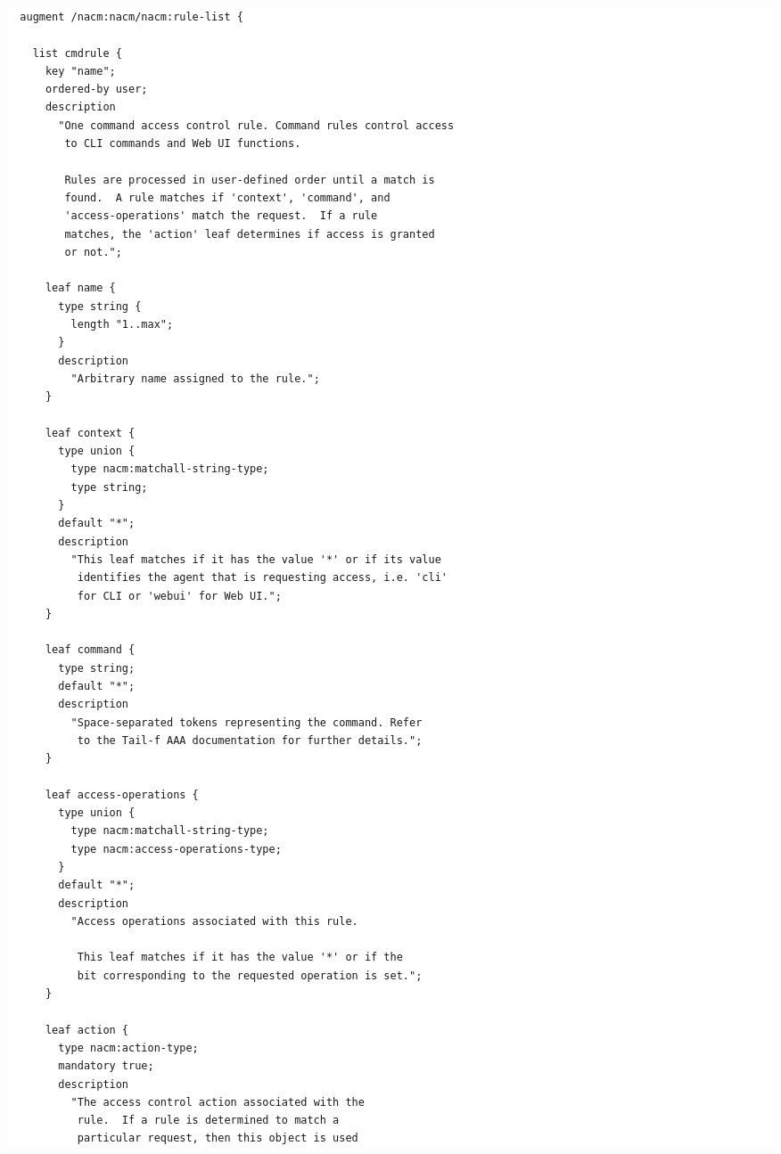 ```yang
  augment /nacm:nacm/nacm:rule-list {

    list cmdrule {
      key "name";
      ordered-by user;
      description
        "One command access control rule. Command rules control access
         to CLI commands and Web UI functions.

         Rules are processed in user-defined order until a match is
         found.  A rule matches if 'context', 'command', and
         'access-operations' match the request.  If a rule
         matches, the 'action' leaf determines if access is granted
         or not.";

      leaf name {
        type string {
          length "1..max";
        }
        description
          "Arbitrary name assigned to the rule.";
      }

      leaf context {
        type union {
          type nacm:matchall-string-type;
          type string;
        }
        default "*";
        description
          "This leaf matches if it has the value '*' or if its value
           identifies the agent that is requesting access, i.e. 'cli'
           for CLI or 'webui' for Web UI.";
      }

      leaf command {
        type string;
        default "*";
        description
          "Space-separated tokens representing the command. Refer
           to the Tail-f AAA documentation for further details.";
      }

      leaf access-operations {
        type union {
          type nacm:matchall-string-type;
          type nacm:access-operations-type;
        }
        default "*";
        description
          "Access operations associated with this rule.

           This leaf matches if it has the value '*' or if the
           bit corresponding to the requested operation is set.";
      }

      leaf action {
        type nacm:action-type;
        mandatory true;
        description
          "The access control action associated with the
           rule.  If a rule is determined to match a
           particular request, then this object is used
```